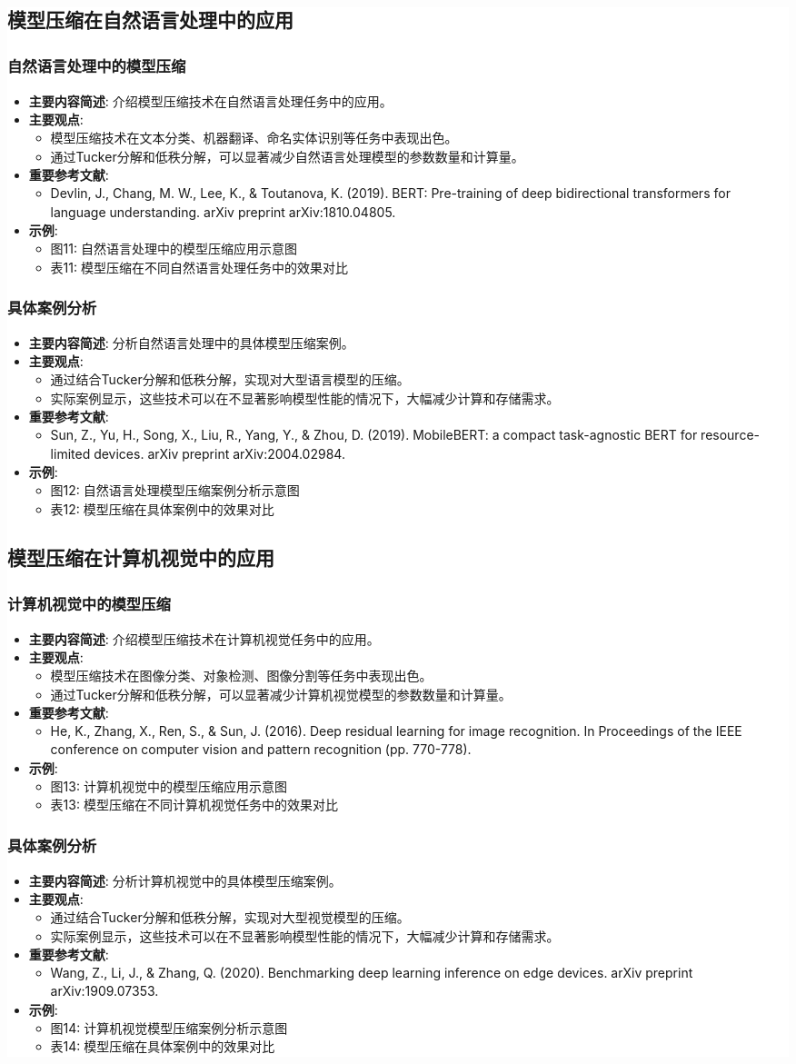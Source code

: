## 模型压缩在自然语言处理中的应用

### 自然语言处理中的模型压缩

- **主要内容简述**: 介绍模型压缩技术在自然语言处理任务中的应用。
- **主要观点**:
  - 模型压缩技术在文本分类、机器翻译、命名实体识别等任务中表现出色。
  - 通过Tucker分解和低秩分解，可以显著减少自然语言处理模型的参数数量和计算量。
- **重要参考文献**:
  - Devlin, J., Chang, M. W., Lee, K., & Toutanova, K. (2019). BERT: Pre-training of deep bidirectional transformers for language understanding. arXiv preprint arXiv:1810.04805.
- **示例**:
  - 图11: 自然语言处理中的模型压缩应用示意图
  - 表11: 模型压缩在不同自然语言处理任务中的效果对比

### 具体案例分析

- **主要内容简述**: 分析自然语言处理中的具体模型压缩案例。
- **主要观点**:
  - 通过结合Tucker分解和低秩分解，实现对大型语言模型的压缩。
  - 实际案例显示，这些技术可以在不显著影响模型性能的情况下，大幅减少计算和存储需求。
- **重要参考文献**:
  - Sun, Z., Yu, H., Song, X., Liu, R., Yang, Y., & Zhou, D. (2019). MobileBERT: a compact task-agnostic BERT for resource-limited devices. arXiv preprint arXiv:2004.02984.
- **示例**:
  - 图12: 自然语言处理模型压缩案例分析示意图
  - 表12: 模型压缩在具体案例中的效果对比

## 模型压缩在计算机视觉中的应用

### 计算机视觉中的模型压缩

- **主要内容简述**: 介绍模型压缩技术在计算机视觉任务中的应用。
- **主要观点**:
  - 模型压缩技术在图像分类、对象检测、图像分割等任务中表现出色。
  - 通过Tucker分解和低秩分解，可以显著减少计算机视觉模型的参数数量和计算量。
- **重要参考文献**:
  - He, K., Zhang, X., Ren, S., & Sun, J. (2016). Deep residual learning for image recognition. In Proceedings of the IEEE conference on computer vision and pattern recognition (pp. 770-778).
- **示例**:
  - 图13: 计算机视觉中的模型压缩应用示意图
  - 表13: 模型压缩在不同计算机视觉任务中的效果对比

### 具体案例分析

- **主要内容简述**: 分析计算机视觉中的具体模型压缩案例。
- **主要观点**:
  - 通过结合Tucker分解和低秩分解，实现对大型视觉模型的压缩。
  - 实际案例显示，这些技术可以在不显著影响模型性能的情况下，大幅减少计算和存储需求。
- **重要参考文献**:
  - Wang, Z., Li, J., & Zhang, Q. (2020). Benchmarking deep learning inference on edge devices. arXiv preprint arXiv:1909.07353.
- **示例**:
  - 图14: 计算机视觉模型压缩案例分析示意图
  - 表14: 模型压缩在具体案例中的效果对比
